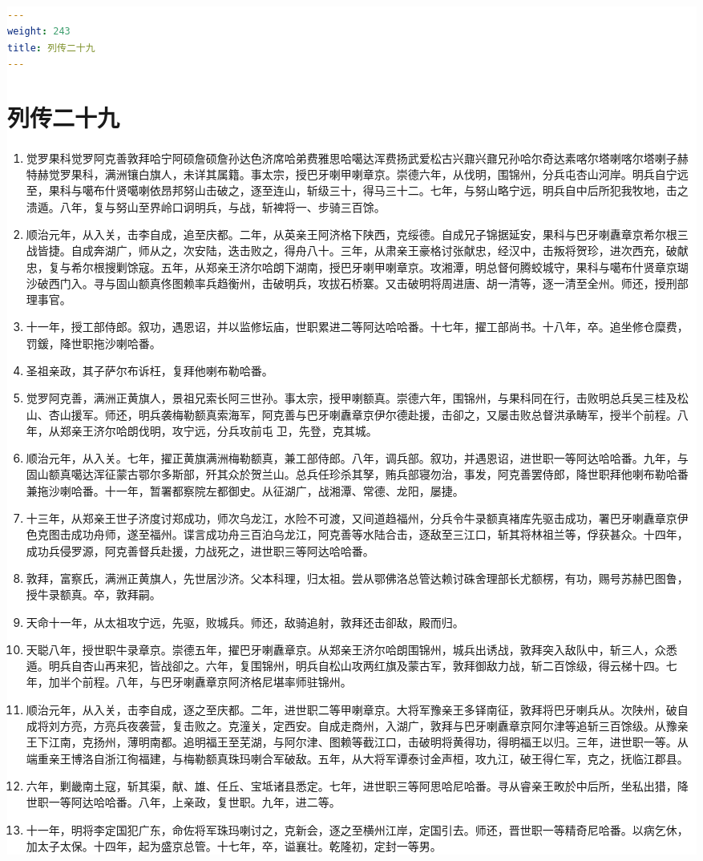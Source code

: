 ```yaml
---
weight: 243
title: 列传二十九
---
```


# 列传二十九

1. <span id="列传二十九-1"></span>
觉罗果科觉罗阿克善敦拜哈宁阿硕詹硕詹孙达色济席哈弟费雅思哈噶达浑费扬武爱松古兴鼐兴鼐兄孙哈尔奇达素喀尔塔喇喀尔塔喇子赫特赫觉罗果科，满洲镶白旗人，未详其属籍。事太宗，授巴牙喇甲喇章京。崇德六年，从伐明，围锦州，分兵屯杏山河岸。明兵自宁远至，果科与噶布什贤噶喇依昂邦努山击破之，逐至连山，斩级三十，得马三十二。七年，与努山略宁远，明兵自中后所犯我牧地，击之溃遁。八年，复与努山至界岭口诇明兵，与战，斩裨将一、步骑三百馀。

2. <span id="列传二十九-2"></span>
顺治元年，从入关，击李自成，追至庆都。二年，从英亲王阿济格下陕西，克绥德。自成兄子锦据延安，果科与巴牙喇纛章京希尔根三战皆捷。自成奔湖广，师从之，次安陆，迭击败之，得舟八十。三年，从肃亲王豪格讨张献忠，经汉中，击叛将贺珍，进次西充，破献忠，复与希尔根搜剿馀寇。五年，从郑亲王济尔哈朗下湖南，授巴牙喇甲喇章京。攻湘潭，明总督何腾蛟城守，果科与噶布什贤章京瑚沙破西门入。寻与固山额真佟图赖率兵趋衡州，击破明兵，攻拔石桥寨。又击破明将周进唐、胡一清等，逐一清至全州。师还，授刑部理事官。

3. <span id="列传二十九-3"></span>
十一年，授工部侍郎。叙功，遇恩诏，并以监修坛庙，世职累进二等阿达哈哈番。十七年，擢工部尚书。十八年，卒。追坐修仓糜费，罚鍰，降世职拖沙喇哈番。

4. <span id="列传二十九-4"></span>
圣祖亲政，其子萨尔布诉枉，复拜他喇布勒哈番。

5. <span id="列传二十九-5"></span>
觉罗阿克善，满洲正黄旗人，景祖兄索长阿三世孙。事太宗，授甲喇额真。崇德六年，围锦州，与果科同在行，击败明总兵吴三桂及松山、杏山援军。师还，明兵袭梅勒额真索海军，阿克善与巴牙喇纛章京伊尔德赴援，击卻之，又屡击败总督洪承畴军，授半个前程。八年，从郑亲王济尔哈朗伐明，攻宁远，分兵攻前屯 卫，先登，克其城。

6. <span id="列传二十九-6"></span>
顺治元年，从入关。七年，擢正黄旗满洲梅勒额真，兼工部侍郎。八年，调兵部。叙功，并遇恩诏，进世职一等阿达哈哈番。九年，与固山额真噶达浑征蒙古鄂尔多斯部，歼其众於贺兰山。总兵任珍杀其孥，贿兵部寝勿治，事发，阿克善罢侍郎，降世职拜他喇布勒哈番兼拖沙喇哈番。十一年，暂署都察院左都御史。从征湖广，战湘潭、常德、龙阳，屡捷。

7. <span id="列传二十九-7"></span>
十三年，从郑亲王世子济度讨郑成功，师次乌龙江，水险不可渡，又间道趋福州，分兵令牛录额真褚库先驱击成功，署巴牙喇纛章京伊色克图击成功舟师，遂至福州。谍言成功舟三百泊乌龙江，阿克善等水陆合击，逐敌至三江口，斩其将林祖兰等，俘获甚众。十四年，成功兵侵罗源，阿克善督兵赴援，力战死之，进世职三等阿达哈哈番。

8. <span id="列传二十九-8"></span>
敦拜，富察氏，满洲正黄旗人，先世居沙济。父本科理，归太祖。尝从鄂佛洛总管达赖讨硃舍理部长尤额楞，有功，赐号苏赫巴图鲁，授牛录额真。卒，敦拜嗣。

9. <span id="列传二十九-9"></span>
天命十一年，从太祖攻宁远，先驱，败城兵。师还，敌骑追射，敦拜还击卻敌，殿而归。

10. <span id="列传二十九-10"></span>
天聪八年，授世职牛录章京。崇德五年，擢巴牙喇纛章京。从郑亲王济尔哈朗围锦州，城兵出诱战，敦拜突入敌队中，斩三人，众悉遁。明兵自杏山再来犯，皆战卻之。六年，复围锦州，明兵自松山攻两红旗及蒙古军，敦拜御敌力战，斩二百馀级，得云梯十四。七年，加半个前程。八年，与巴牙喇纛章京阿济格尼堪率师驻锦州。

11. <span id="列传二十九-11"></span>
顺治元年，从入关，击李自成，逐之至庆都。二年，进世职二等甲喇章京。大将军豫亲王多铎南征，敦拜将巴牙喇兵从。次陕州，破自成将刘方亮，方亮兵夜袭营，复击败之。克潼关，定西安。自成走商州，入湖广，敦拜与巴牙喇纛章京阿尔津等追斩三百馀级。从豫亲王下江南，克扬州，薄明南都。追明福王至芜湖，与阿尔津、图赖等截江口，击破明将黄得功，得明福王以归。三年，进世职一等。从端重亲王博洛自浙江徇福建，与梅勒额真珠玛喇合军破敌。五年，从大将军谭泰讨金声桓，攻九江，破王得仁军，克之，抚临江郡县。

12. <span id="列传二十九-12"></span>
六年，剿畿南土寇，斩其渠，献、雄、任丘、宝坻诸县悉定。七年，进世职三等阿思哈尼哈番。寻从睿亲王畋於中后所，坐私出猎，降世职一等阿达哈哈番。八年，上亲政，复世职。九年，进二等。

13. <span id="列传二十九-13"></span>
十一年，明将李定国犯广东，命佐将军珠玛喇讨之，克新会，逐之至横州江岸，定国引去。师还，晋世职一等精奇尼哈番。以病乞休，加太子太保。十四年，起为盛京总管。十七年，卒，谥襄壮。乾隆初，定封一等男。
